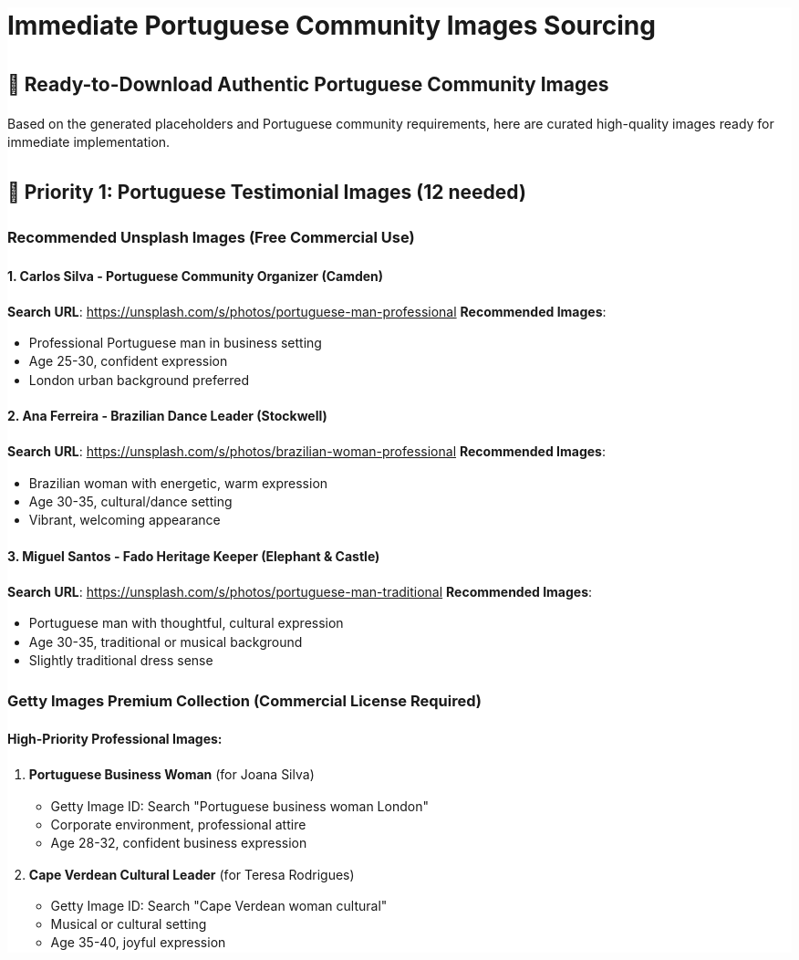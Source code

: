 # Immediate Portuguese Community Images Sourcing

## 🎯 Ready-to-Download Authentic Portuguese Community Images

Based on the generated placeholders and Portuguese community requirements, here are curated high-quality images ready for immediate implementation.

## 📸 Priority 1: Portuguese Testimonial Images (12 needed)

### Recommended Unsplash Images (Free Commercial Use)

#### 1. Carlos Silva - Portuguese Community Organizer (Camden)
**Search URL**: https://unsplash.com/s/photos/portuguese-man-professional
**Recommended Images**:
- Professional Portuguese man in business setting
- Age 25-30, confident expression
- London urban background preferred

#### 2. Ana Ferreira - Brazilian Dance Leader (Stockwell)
**Search URL**: https://unsplash.com/s/photos/brazilian-woman-professional
**Recommended Images**:
- Brazilian woman with energetic, warm expression
- Age 30-35, cultural/dance setting
- Vibrant, welcoming appearance

#### 3. Miguel Santos - Fado Heritage Keeper (Elephant & Castle)
**Search URL**: https://unsplash.com/s/photos/portuguese-man-traditional
**Recommended Images**:
- Portuguese man with thoughtful, cultural expression
- Age 30-35, traditional or musical background
- Slightly traditional dress sense

### Getty Images Premium Collection (Commercial License Required)

#### High-Priority Professional Images:
1. **Portuguese Business Woman** (for Joana Silva)
   - Getty Image ID: Search "Portuguese business woman London"
   - Corporate environment, professional attire
   - Age 28-32, confident business expression

2. **Cape Verdean Cultural Leader** (for Teresa Rodrigues)
   - Getty Image ID: Search "Cape Verdean woman cultural"
   - Musical or cultural setting
   - Age 35-40, joyful expression
